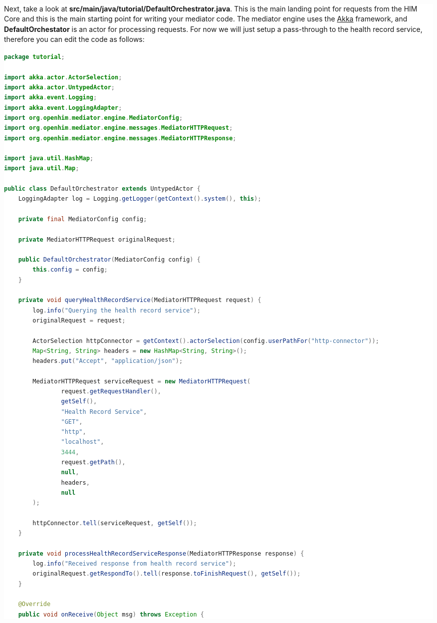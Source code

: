Next, take a look at **src/main/java/tutorial/DefaultOrchestrator.java**. This is the main landing point for requests from the HIM Core and this is the main starting point for writing your mediator code. The mediator engine uses the [Akka](http://akka.io) framework, and **DefaultOrchestator** is an actor for processing requests. For now we will just setup a pass-through to the health record service, therefore you can edit the code as follows:

```java
package tutorial;

import akka.actor.ActorSelection;
import akka.actor.UntypedActor;
import akka.event.Logging;
import akka.event.LoggingAdapter;
import org.openhim.mediator.engine.MediatorConfig;
import org.openhim.mediator.engine.messages.MediatorHTTPRequest;
import org.openhim.mediator.engine.messages.MediatorHTTPResponse;

import java.util.HashMap;
import java.util.Map;

public class DefaultOrchestrator extends UntypedActor {
    LoggingAdapter log = Logging.getLogger(getContext().system(), this);

    private final MediatorConfig config;

    private MediatorHTTPRequest originalRequest;

    public DefaultOrchestrator(MediatorConfig config) {
        this.config = config;
    }

    private void queryHealthRecordService(MediatorHTTPRequest request) {
        log.info("Querying the health record service");
        originalRequest = request;

        ActorSelection httpConnector = getContext().actorSelection(config.userPathFor("http-connector"));
        Map<String, String> headers = new HashMap<String, String>();
        headers.put("Accept", "application/json");

        MediatorHTTPRequest serviceRequest = new MediatorHTTPRequest(
                request.getRequestHandler(),
                getSelf(),
                "Health Record Service",
                "GET",
                "http",
                "localhost",
                3444,
                request.getPath(),
                null,
                headers,
                null
        );

        httpConnector.tell(serviceRequest, getSelf());
    }

    private void processHealthRecordServiceResponse(MediatorHTTPResponse response) {
        log.info("Received response from health record service");
        originalRequest.getRespondTo().tell(response.toFinishRequest(), getSelf());
    }

    @Override
    public void onReceive(Object msg) throws Exception {
```